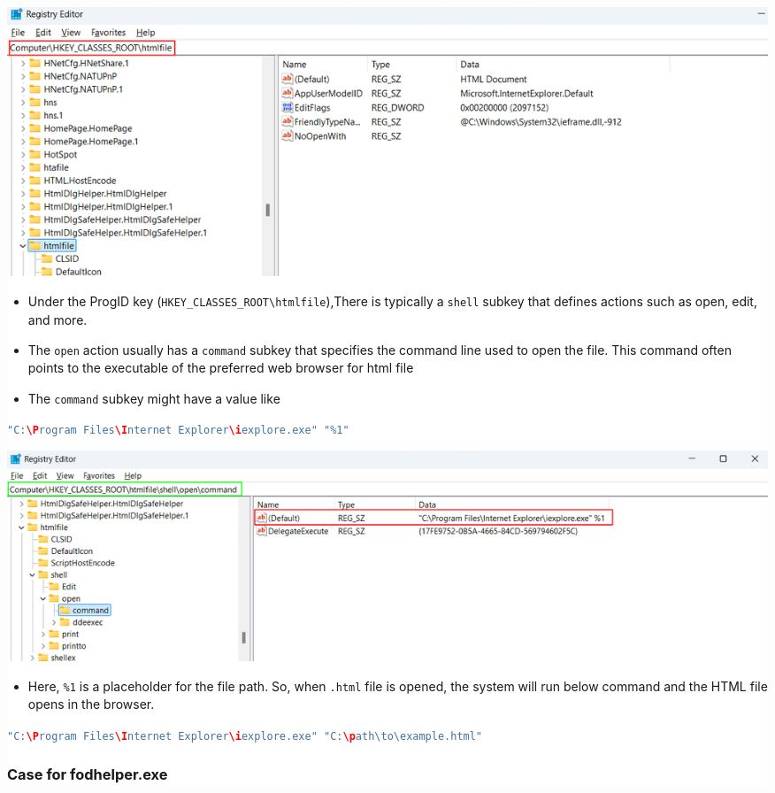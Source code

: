 ![searchingProgID](/assets/img/UAC_bypass_using_fodhelper/ProgIDishtmlfile.png)


- Under the ProgID key (`HKEY_CLASSES_ROOT\htmlfile`),There is typically a `shell` subkey that defines actions such as open, edit, and more.

- The `open` action usually has a `command` subkey that specifies the command line used to open the file. This command often points to the executable of the preferred web browser for html file




- The `command` subkey might have a value like

```c
"C:\Program Files\Internet Explorer\iexplore.exe" "%1" 
```

![command](/assets/img/UAC_bypass_using_fodhelper/Command.png)

- Here, `%1` is a placeholder for the file path. So, when `.html` file is opened, the system will run below command  and the HTML file opens in the browser.

```c
"C:\Program Files\Internet Explorer\iexplore.exe" "C:\path\to\example.html"
```


### Case for fodhelper.exe

